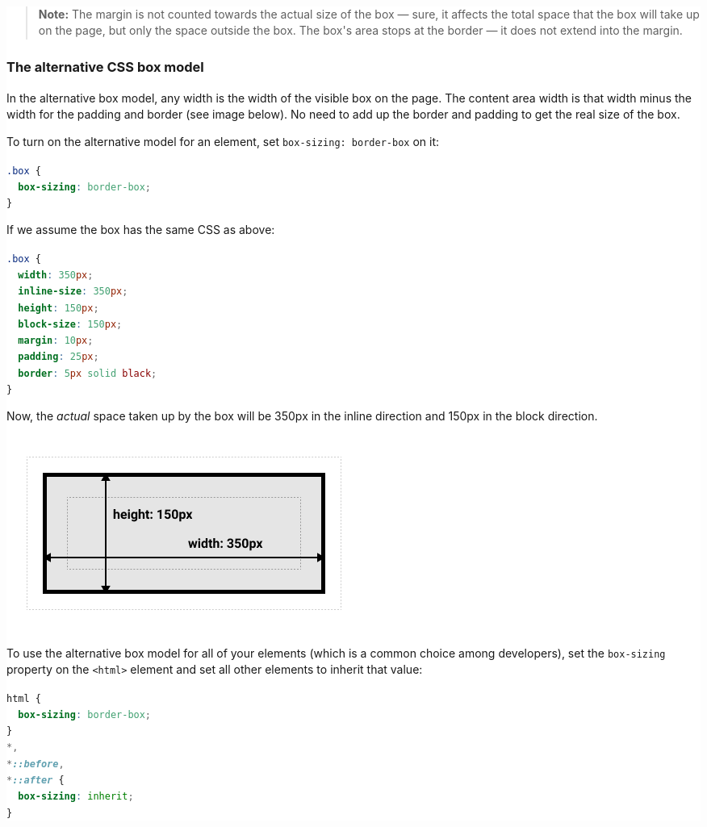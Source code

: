 > **Note:** The margin is not counted towards the actual size of the box — sure, it affects the total space that the box will take up on the page, but only the space outside the box. The box's area stops at the border — it does not extend into the margin.

### The alternative CSS box model

In the alternative box model, any width is the width of the visible box on the page. The content area width is that width minus the width for the padding and border (see image below). No need to add up the border and padding to get the real size of the box.

To turn on the alternative model for an element, set `box-sizing: border-box` on it:

```css
.box {
  box-sizing: border-box;
}
```

If we assume the box has the same CSS as above:

```css
.box {
  width: 350px;
  inline-size: 350px;
  height: 150px;
  block-size: 150px;
  margin: 10px;
  padding: 25px;
  border: 5px solid black;
}
```

Now, the _actual_ space taken up by the box will be 350px in the inline direction and 150px in the block direction.

![Showing the size of the box when the alternate box model is being used.](assets/alternate-box-model.png)

To use the alternative box model for all of your elements (which is a common choice among developers), set the `box-sizing` property on the `<html>` element and set all other elements to inherit that value:

```css
html {
  box-sizing: border-box;
}
*,
*::before,
*::after {
  box-sizing: inherit;
}
```
